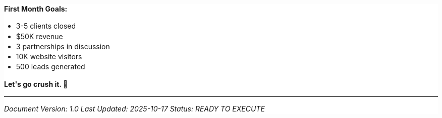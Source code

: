 **First Month Goals:**
- 3-5 clients closed
- $50K revenue
- 3 partnerships in discussion
- 10K website visitors
- 500 leads generated

**Let's go crush it. 🚀**

---

*Document Version: 1.0*
*Last Updated: 2025-10-17*
*Status: READY TO EXECUTE*